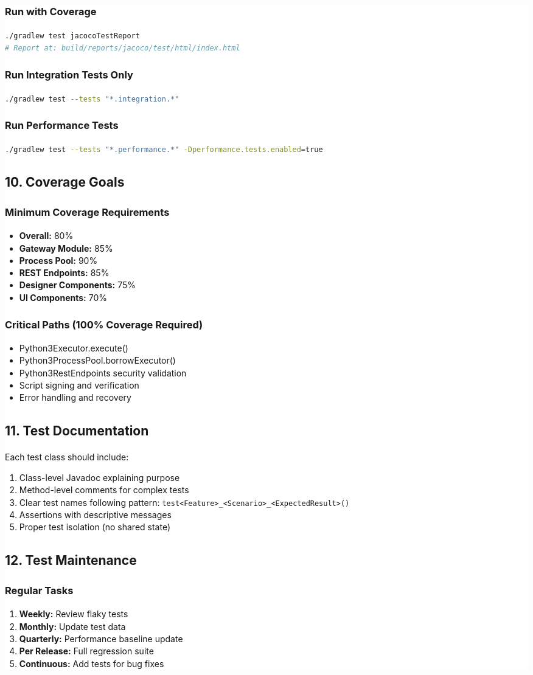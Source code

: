 ### Run with Coverage
```bash
./gradlew test jacocoTestReport
# Report at: build/reports/jacoco/test/html/index.html
```

### Run Integration Tests Only
```bash
./gradlew test --tests "*.integration.*"
```

### Run Performance Tests
```bash
./gradlew test --tests "*.performance.*" -Dperformance.tests.enabled=true
```

## 10. Coverage Goals

### Minimum Coverage Requirements
- **Overall:** 80%
- **Gateway Module:** 85%
- **Process Pool:** 90%
- **REST Endpoints:** 85%
- **Designer Components:** 75%
- **UI Components:** 70%

### Critical Paths (100% Coverage Required)
- Python3Executor.execute()
- Python3ProcessPool.borrowExecutor()
- Python3RestEndpoints security validation
- Script signing and verification
- Error handling and recovery

## 11. Test Documentation

Each test class should include:
1. Class-level Javadoc explaining purpose
2. Method-level comments for complex tests
3. Clear test names following pattern: `test<Feature>_<Scenario>_<ExpectedResult>()`
4. Assertions with descriptive messages
5. Proper test isolation (no shared state)

## 12. Test Maintenance

### Regular Tasks
1. **Weekly:** Review flaky tests
2. **Monthly:** Update test data
3. **Quarterly:** Performance baseline update
4. **Per Release:** Full regression suite
5. **Continuous:** Add tests for bug fixes
